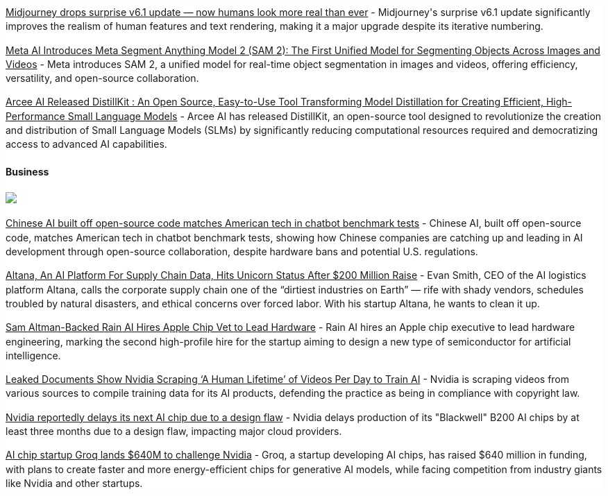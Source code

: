 [Midjourney drops surprise v6.1 update — now humans look more real than ever](https://www.tomsguide.com/ai/ai-image-video/midjourney-drops-surprise-v61-update-now-humans-look-more-real-than-ever) - Midjourney's surprise v6.1 update significantly improves the realism of human features and text rendering, making it a major upgrade despite its iterative numbering.

[Meta AI Introduces Meta Segment Anything Model 2 (SAM 2): The First Unified Model for Segmenting Objects Across Images and Videos](https://www.marktechpost.com/2024/07/31/meta-ai-introduces-meta-segment-anything-model-2-sam-2-the-first-unified-model-for-segmenting-objects-across-images-and-videos/) - Meta introduces SAM 2, a unified model for real-time object segmentation in images and videos, offering efficiency, versatility, and open-source collaboration.

[Arcee AI Released DistillKit : An Open Source, Easy-to-Use Tool Transforming Model Distillation for Creating Efficient, High-Performance Small Language Models](https://www.marktechpost.com/2024/08/01/arcee-ai-released-distillkit-an-open-source-easy-to-use-tool-transforming-model-distillation-for-creating-efficient-high-performance-small-language-models/) - Arcee AI has released DistillKit, an open-source tool designed to revolutionize the creation and distribution of Small Language Models (SLMs) by significantly reducing computational resources required and democratizing access to advanced AI capabilities.

#### Business
![](https://cdn.mos.cms.futurecdn.net/GxTRwjMkZw7ReBqa7KFhLW-1200-80.jpg)

[Chinese AI built off open-source code matches American tech in chatbot benchmark tests](https://www.tomshardware.com/tech-industry/artificial-intelligence/chinese-ai-built-off-open-source-code-matches-american-tech-in-chatbot-benchmark-tests) - Chinese AI, built off open-source code, matches American tech in chatbot benchmark tests, showing how Chinese companies are catching up and leading in AI development through open-source collaboration, despite hardware bans and potential U.S. regulations.

[Altana, An AI Platform For Supply Chain Data, Hits Unicorn Status After $200 Million Raise](https://www.forbes.com/sites/richardnieva/2024/07/29/altana-unicorn-fundraise-200-million/) - Evan Smith, CEO of the AI logistics platform Altana, calls the corporate supply chain one of the “dirtiest industries on Earth” — rife with shady vendors, schedules troubled by natural disasters, and ethical concerns over forced labor. With his startup Altana, he wants to clean it up.

[Sam Altman-Backed Rain AI Hires Apple Chip Vet to Lead Hardware](https://www.bloomberg.com/news/articles/2024-06-28/sam-altman-backed-rain-ai-hires-apple-chip-vet-to-lead-hardware) - Rain AI hires an Apple chip executive to lead hardware engineering, marking the second high-profile hire for the startup aiming to design a new type of semiconductor for artificial intelligence.

[Leaked Documents Show Nvidia Scraping ‘A Human Lifetime’ of Videos Per Day to Train AI](https://www.404media.co/nvidia-ai-scraping-foundational-model-cosmos-project/) - Nvidia is scraping videos from various sources to compile training data for its AI products, defending the practice as being in compliance with copyright law.

[Nvidia reportedly delays its next AI chip due to a design flaw](https://www.theverge.com/2024/8/3/24212518/nvidia-ai-chip-delay-blackwell-b200-microsoft-amazon-google-openai-meta-artificial-intelligence) - Nvidia delays production of its "Blackwell" B200 AI chips by at least three months due to a design flaw, impacting major cloud providers.

[AI chip startup Groq lands $640M to challenge Nvidia](https://techcrunch.com/2024/08/05/ai-chip-startup-groq-lands-640m-to-challenge-nvidia/) - Groq, a startup developing AI chips, has raised $640 million in funding, with plans to create faster and more energy-efficient chips for generative AI models, while facing competition from industry giants like Nvidia and other startups.
